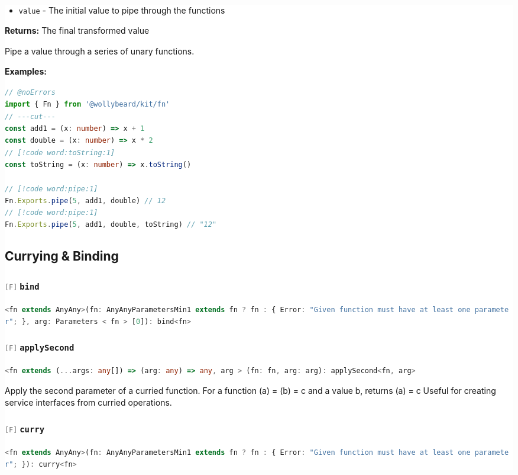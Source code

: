 - `value` - The initial value to pipe through the functions

**Returns:** The final transformed value

Pipe a value through a series of unary functions.

**Examples:**

```typescript twoslash
// @noErrors
import { Fn } from '@wollybeard/kit/fn'
// ---cut---
const add1 = (x: number) => x + 1
const double = (x: number) => x * 2
// [!code word:toString:1]
const toString = (x: number) => x.toString()

// [!code word:pipe:1]
Fn.Exports.pipe(5, add1, double) // 12
// [!code word:pipe:1]
Fn.Exports.pipe(5, add1, double, toString) // "12"
```

## Currying & Binding

### <span style="opacity: 0.6; font-weight: normal; font-size: 0.85em;">`[F]`</span> `bind`

```typescript
<fn extends AnyAny>(fn: AnyAnyParametersMin1 extends fn ? fn : { Error: "Given function must have at least one parameter"; }, arg: Parameters < fn > [0]): bind<fn>
```

<SourceLink href="https://github.com/jasonkuhrt/kit/blob/main/./src/domains/fn/core/base.ts#L160" />

### <span style="opacity: 0.6; font-weight: normal; font-size: 0.85em;">`[F]`</span> `applySecond`

```typescript
<fn extends (...args: any[]) => (arg: any) => any, arg > (fn: fn, arg: arg): applySecond<fn, arg>
```

<SourceLink href="https://github.com/jasonkuhrt/kit/blob/main/./src/domains/fn/core/base.ts#L199" />

Apply the second parameter of a curried function. For a function (a) = (b) = c and a value b, returns (a) = c Useful for creating service interfaces from curried operations.

### <span style="opacity: 0.6; font-weight: normal; font-size: 0.85em;">`[F]`</span> `curry`

```typescript
<fn extends AnyAny>(fn: AnyAnyParametersMin1 extends fn ? fn : { Error: "Given function must have at least one parameter"; }): curry<fn>
```
